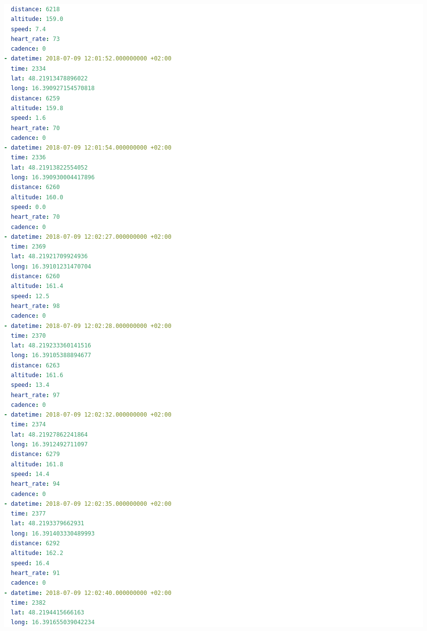 ```yaml
  distance: 6218
  altitude: 159.0
  speed: 7.4
  heart_rate: 73
  cadence: 0
- datetime: 2018-07-09 12:01:52.000000000 +02:00
  time: 2334
  lat: 48.21913478896022
  long: 16.390927154570818
  distance: 6259
  altitude: 159.8
  speed: 1.6
  heart_rate: 70
  cadence: 0
- datetime: 2018-07-09 12:01:54.000000000 +02:00
  time: 2336
  lat: 48.21913822554052
  long: 16.390930004417896
  distance: 6260
  altitude: 160.0
  speed: 0.0
  heart_rate: 70
  cadence: 0
- datetime: 2018-07-09 12:02:27.000000000 +02:00
  time: 2369
  lat: 48.21921709924936
  long: 16.39101231470704
  distance: 6260
  altitude: 161.4
  speed: 12.5
  heart_rate: 98
  cadence: 0
- datetime: 2018-07-09 12:02:28.000000000 +02:00
  time: 2370
  lat: 48.219233360141516
  long: 16.39105388894677
  distance: 6263
  altitude: 161.6
  speed: 13.4
  heart_rate: 97
  cadence: 0
- datetime: 2018-07-09 12:02:32.000000000 +02:00
  time: 2374
  lat: 48.21927862241864
  long: 16.3912492711097
  distance: 6279
  altitude: 161.8
  speed: 14.4
  heart_rate: 94
  cadence: 0
- datetime: 2018-07-09 12:02:35.000000000 +02:00
  time: 2377
  lat: 48.2193379662931
  long: 16.391403330489993
  distance: 6292
  altitude: 162.2
  speed: 16.4
  heart_rate: 91
  cadence: 0
- datetime: 2018-07-09 12:02:40.000000000 +02:00
  time: 2382
  lat: 48.2194415666163
  long: 16.391655039042234
```